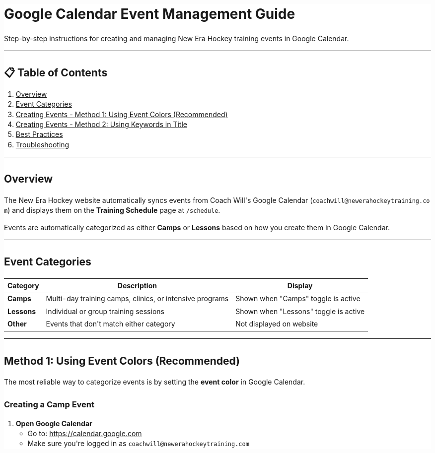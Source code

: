 # Google Calendar Event Management Guide

Step-by-step instructions for creating and managing New Era Hockey training events in Google Calendar.

---

## 📋 Table of Contents

1. [Overview](#overview)
2. [Event Categories](#event-categories)
3. [Creating Events - Method 1: Using Event Colors (Recommended)](#method-1-using-event-colors-recommended)
4. [Creating Events - Method 2: Using Keywords in Title](#method-2-using-keywords-in-title)
5. [Best Practices](#best-practices)
6. [Troubleshooting](#troubleshooting)

---

## Overview

The New Era Hockey website automatically syncs events from Coach Will's Google Calendar (`coachwill@newerahockeytraining.com`) and displays them on the **Training Schedule** page at `/schedule`.

Events are automatically categorized as either **Camps** or **Lessons** based on how you create them in Google Calendar.

---

## Event Categories

| Category | Description | Display |
|----------|-------------|---------|
| **Camps** | Multi-day training camps, clinics, or intensive programs | Shown when "Camps" toggle is active |
| **Lessons** | Individual or group training sessions | Shown when "Lessons" toggle is active |
| **Other** | Events that don't match either category | Not displayed on website |

---

## Method 1: Using Event Colors (Recommended)

The most reliable way to categorize events is by setting the **event color** in Google Calendar.

### Creating a Camp Event

1. **Open Google Calendar**
   - Go to: https://calendar.google.com
   - Make sure you're logged in as `coachwill@newerahockeytraining.com`
